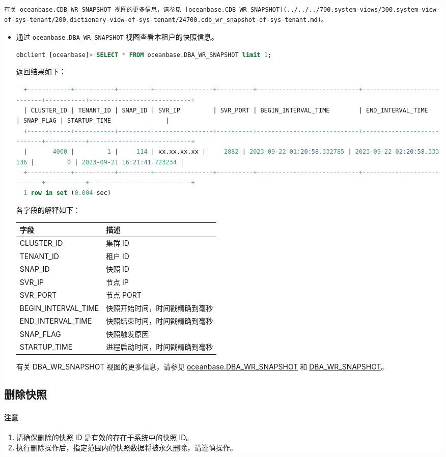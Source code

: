    有关 oceanbase.CDB_WR_SNAPSHOT 视图的更多信息，请参见 [oceanbase.CDB_WR_SNAPSHOT](../../../700.system-views/300.system-view-of-sys-tenant/200.dictionary-view-of-sys-tenant/24700.cdb_wr_snapshot-of-sys-tenant.md)。

* 通过 `oceanbase.DBA_WR_SNAPSHOT` 视图查看本租户的快照信息。

  ```sql
  obclient [oceanbase]> SELECT * FROM oceanbase.DBA_WR_SNAPSHOT limit 1;
  ```

  返回结果如下：

  ```sql
    +------------+-----------+---------+----------------+----------+----------------------------+----------------------------+-----------+----------------------------+
    | CLUSTER_ID | TENANT_ID | SNAP_ID | SVR_IP         | SVR_PORT | BEGIN_INTERVAL_TIME        | END_INTERVAL_TIME          | SNAP_FLAG | STARTUP_TIME               |
    +------------+-----------+---------+----------------+----------+----------------------------+----------------------------+-----------+----------------------------+
    |       4000 |         1 |     114 | xx.xx.xx.xx |     2882 | 2023-09-22 01:20:58.332785 | 2023-09-22 02:20:58.333136 |         0 | 2023-09-21 16:21:41.723234 |
    +------------+-----------+---------+----------------+----------+----------------------------+----------------------------+-----------+----------------------------+
    1 row in set (0.004 sec)
  ```

  各字段的解释如下：

  | **字段** | **描述** |
  | --- | --- |
  | CLUSTER_ID  | 集群 ID |
  | TENANT_ID  | 租户 ID |
  | SNAP_ID  | 快照 ID  |
  | SVR_IP | 节点 IP |
  | SVR_PORT  | 节点 PORT |
  | BEGIN_INTERVAL_TIME  | 快照开始时间，时间戳精确到毫秒 |
  | END_INTERVAL_TIME  | 快照结束时间，时间戳精确到毫秒 |
  | SNAP_FLAG | 快照触发原因 |
  | STARTUP_TIME  | 进程启动时间，时间戳精确到毫秒 |

    有关 DBA_WR_SNAPSHOT 视图的更多信息，请参见 [oceanbase.DBA_WR_SNAPSHOT](../../../700.system-views/400.system-view-of-mysql-mode/200.dictionary-view-of-mysql-mode/24600.dba_wr_snapshot-of-mysql-mode.md) 和 [DBA_WR_SNAPSHOT](../../../700.system-views/500.system-view-of-oracle-mode/200.dictionary-view-of-oracle-mode/30900.dba_wr_snapshot-of-oracle-mode.md)。

## 删除快照

<main id="notice" type='notice'>
  <h4>注意</h4>
  <ol><li>请确保删除的快照 ID 是有效的存在于系统中的快照 ID。</li><li>执行删除操作后，指定范围内的快照数据将被永久删除，请谨慎操作。</li></ol>
</main>
